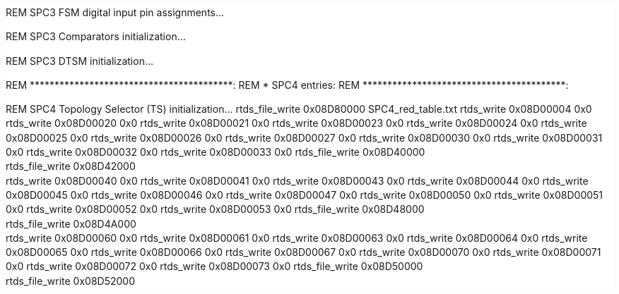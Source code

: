 REM SPC3 FSM digital input pin assignments... 

REM SPC3 Comparators initialization... 

REM SPC3 DTSM initialization... 

REM *****************************************: 
REM * SPC4 entries:
REM *****************************************:
 
REM SPC4 Topology Selector (TS) initialization... 
rtds_file_write 0x08D80000 SPC4_red_table.txt
rtds_write 0x08D00004 0x0
rtds_write 0x08D00020 0x0
rtds_write 0x08D00021 0x0
rtds_write 0x08D00023 0x0
rtds_write 0x08D00024 0x0
rtds_write 0x08D00025 0x0
rtds_write 0x08D00026 0x0
rtds_write 0x08D00027 0x0
rtds_write 0x08D00030 0x0
rtds_write 0x08D00031 0x0
rtds_write 0x08D00032 0x0
rtds_write 0x08D00033 0x0
rtds_file_write 0x08D40000  
rtds_file_write 0x08D42000  
rtds_write 0x08D00040 0x0
rtds_write 0x08D00041 0x0
rtds_write 0x08D00043 0x0
rtds_write 0x08D00044 0x0
rtds_write 0x08D00045 0x0
rtds_write 0x08D00046 0x0
rtds_write 0x08D00047 0x0
rtds_write 0x08D00050 0x0
rtds_write 0x08D00051 0x0
rtds_write 0x08D00052 0x0
rtds_write 0x08D00053 0x0
rtds_file_write 0x08D48000  
rtds_file_write 0x08D4A000  
rtds_write 0x08D00060 0x0
rtds_write 0x08D00061 0x0
rtds_write 0x08D00063 0x0
rtds_write 0x08D00064 0x0
rtds_write 0x08D00065 0x0
rtds_write 0x08D00066 0x0
rtds_write 0x08D00067 0x0
rtds_write 0x08D00070 0x0
rtds_write 0x08D00071 0x0
rtds_write 0x08D00072 0x0
rtds_write 0x08D00073 0x0
rtds_file_write 0x08D50000  
rtds_file_write 0x08D52000  
